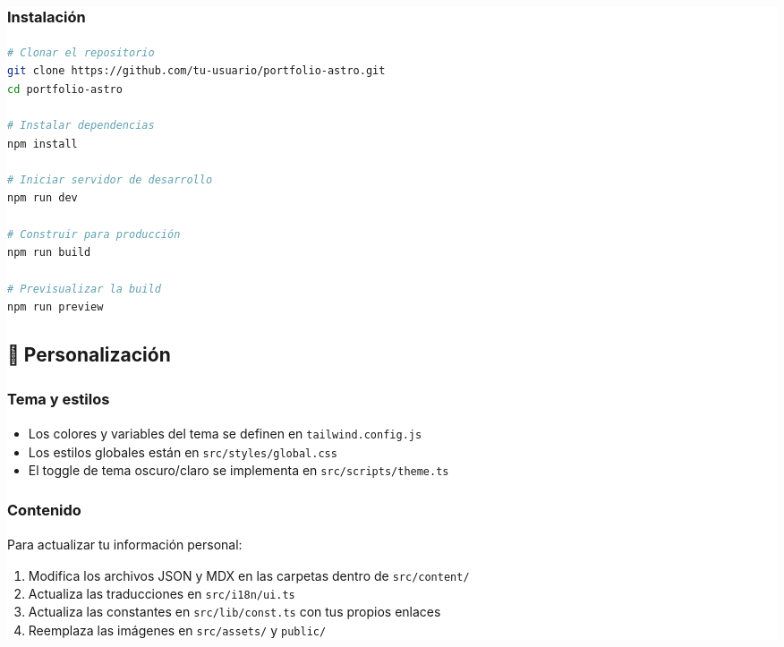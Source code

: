 ### Instalación

```bash
# Clonar el repositorio
git clone https://github.com/tu-usuario/portfolio-astro.git
cd portfolio-astro

# Instalar dependencias
npm install

# Iniciar servidor de desarrollo
npm run dev

# Construir para producción
npm run build

# Previsualizar la build
npm run preview
```

## 🎨 Personalización

### Tema y estilos
- Los colores y variables del tema se definen en `tailwind.config.js`
- Los estilos globales están en `src/styles/global.css`
- El toggle de tema oscuro/claro se implementa en `src/scripts/theme.ts`

### Contenido
Para actualizar tu información personal:
1. Modifica los archivos JSON y MDX en las carpetas dentro de `src/content/`
2. Actualiza las traducciones en `src/i18n/ui.ts`
3. Actualiza las constantes en `src/lib/const.ts` con tus propios enlaces
4. Reemplaza las imágenes en `src/assets/` y `public/`

